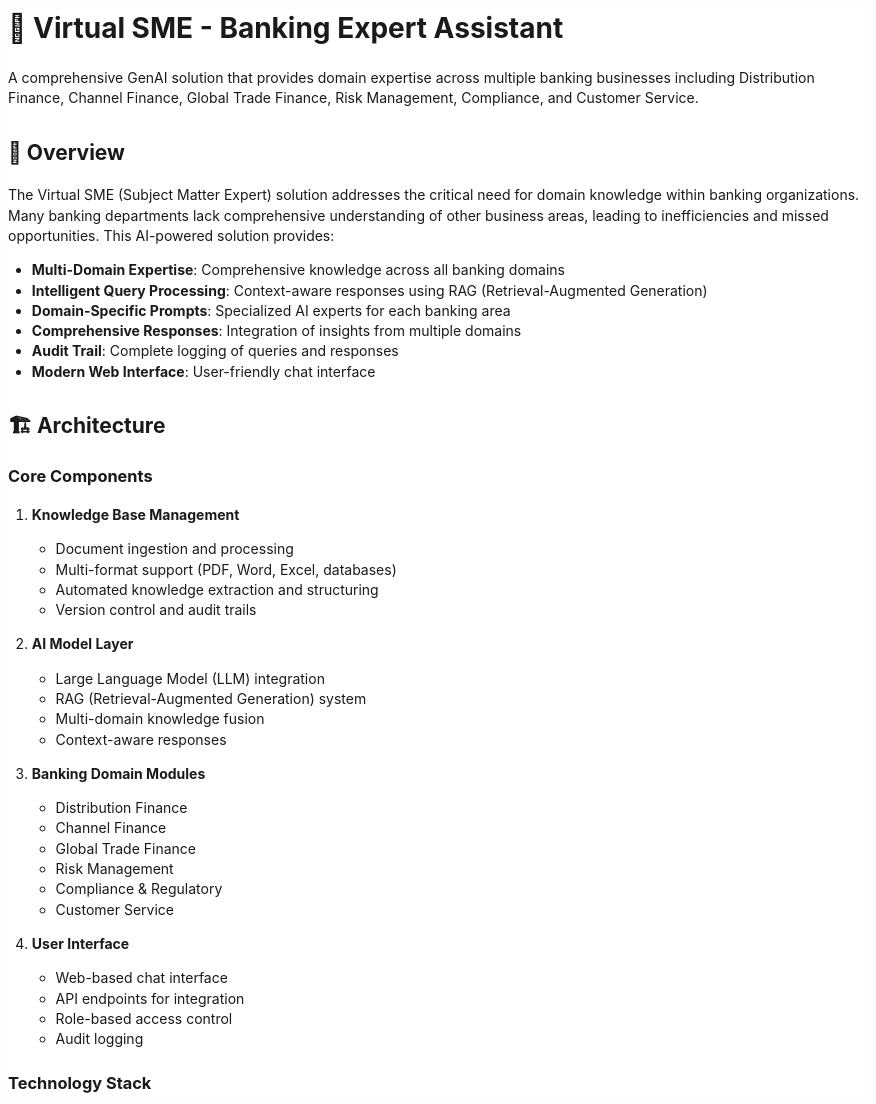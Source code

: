 # 🏦 Virtual SME - Banking Expert Assistant

A comprehensive GenAI solution that provides domain expertise across multiple banking businesses including Distribution Finance, Channel Finance, Global Trade Finance, Risk Management, Compliance, and Customer Service.

## 🎯 Overview

The Virtual SME (Subject Matter Expert) solution addresses the critical need for domain knowledge within banking organizations. Many banking departments lack comprehensive understanding of other business areas, leading to inefficiencies and missed opportunities. This AI-powered solution provides:

- **Multi-Domain Expertise**: Comprehensive knowledge across all banking domains
- **Intelligent Query Processing**: Context-aware responses using RAG (Retrieval-Augmented Generation)
- **Domain-Specific Prompts**: Specialized AI experts for each banking area
- **Comprehensive Responses**: Integration of insights from multiple domains
- **Audit Trail**: Complete logging of queries and responses
- **Modern Web Interface**: User-friendly chat interface

## 🏗️ Architecture

### Core Components

1. **Knowledge Base Management**
   - Document ingestion and processing
   - Multi-format support (PDF, Word, Excel, databases)
   - Automated knowledge extraction and structuring
   - Version control and audit trails

2. **AI Model Layer**
   - Large Language Model (LLM) integration
   - RAG (Retrieval-Augmented Generation) system
   - Multi-domain knowledge fusion
   - Context-aware responses

3. **Banking Domain Modules**
   - Distribution Finance
   - Channel Finance
   - Global Trade Finance
   - Risk Management
   - Compliance & Regulatory
   - Customer Service

4. **User Interface**
   - Web-based chat interface
   - API endpoints for integration
   - Role-based access control
   - Audit logging

### Technology Stack
